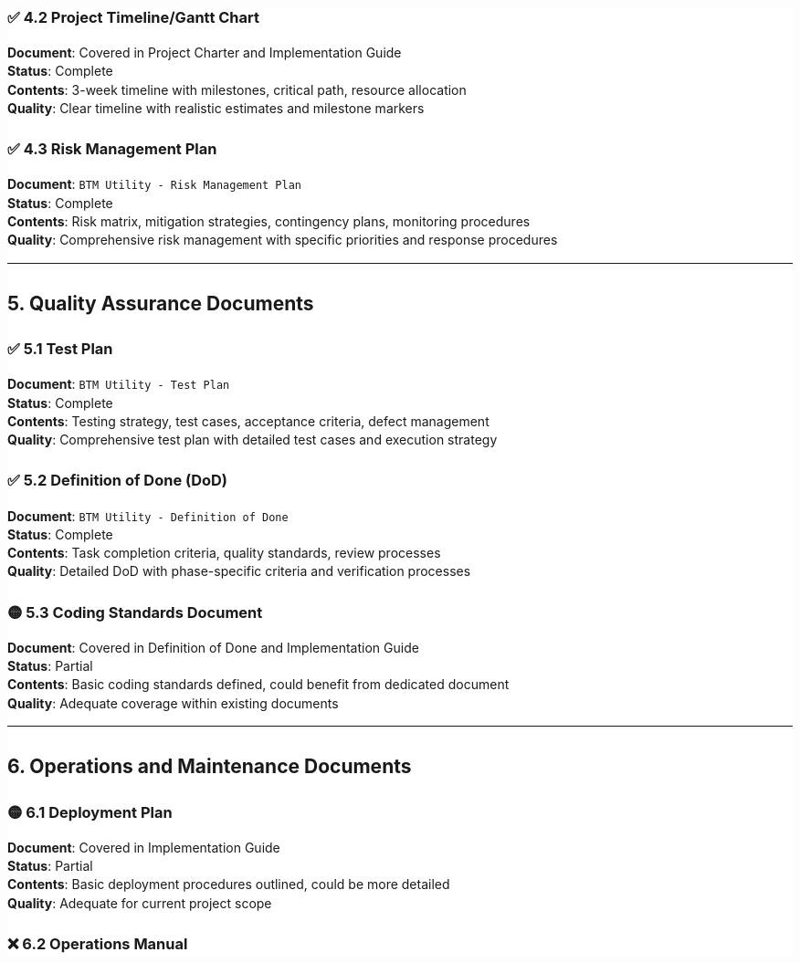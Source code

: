 ### ✅ 4.2 Project Timeline/Gantt Chart

**Document**: Covered in Project Charter and Implementation Guide  
**Status**: Complete  
**Contents**: 3-week timeline with milestones, critical path, resource allocation  
**Quality**: Clear timeline with realistic estimates and milestone markers

### ✅ 4.3 Risk Management Plan

**Document**: `BTM Utility - Risk Management Plan`  
**Status**: Complete  
**Contents**: Risk matrix, mitigation strategies, contingency plans, monitoring procedures  
**Quality**: Comprehensive risk management with specific priorities and response procedures

---

## 5. Quality Assurance Documents

### ✅ 5.1 Test Plan

**Document**: `BTM Utility - Test Plan`  
**Status**: Complete  
**Contents**: Testing strategy, test cases, acceptance criteria, defect management  
**Quality**: Comprehensive test plan with detailed test cases and execution strategy

### ✅ 5.2 Definition of Done (DoD)

**Document**: `BTM Utility - Definition of Done`  
**Status**: Complete  
**Contents**: Task completion criteria, quality standards, review processes  
**Quality**: Detailed DoD with phase-specific criteria and verification processes

### 🟡 5.3 Coding Standards Document

**Document**: Covered in Definition of Done and Implementation Guide  
**Status**: Partial  
**Contents**: Basic coding standards defined, could benefit from dedicated document  
**Quality**: Adequate coverage within existing documents

---

## 6. Operations and Maintenance Documents

### 🟡 6.1 Deployment Plan

**Document**: Covered in Implementation Guide  
**Status**: Partial  
**Contents**: Basic deployment procedures outlined, could be more detailed  
**Quality**: Adequate for current project scope

### ❌ 6.2 Operations Manual
